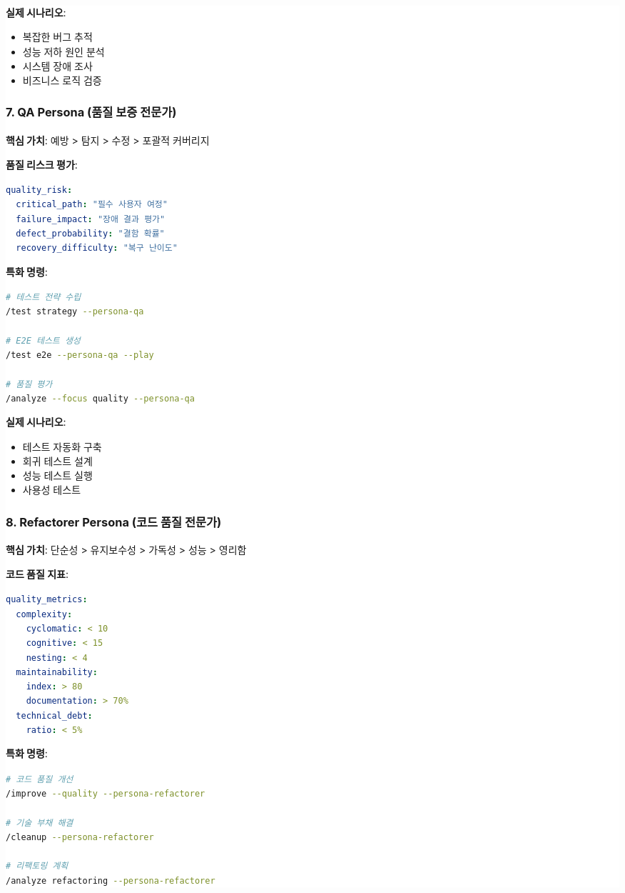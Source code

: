 **실제 시나리오**:
- 복잡한 버그 추적
- 성능 저하 원인 분석
- 시스템 장애 조사
- 비즈니스 로직 검증

### 7. QA Persona (품질 보증 전문가)
**핵심 가치**: 예방 > 탐지 > 수정 > 포괄적 커버리지

**품질 리스크 평가**:
```yaml
quality_risk:
  critical_path: "필수 사용자 여정"
  failure_impact: "장애 결과 평가"
  defect_probability: "결함 확률"
  recovery_difficulty: "복구 난이도"
```

**특화 명령**:
```bash
# 테스트 전략 수립
/test strategy --persona-qa

# E2E 테스트 생성
/test e2e --persona-qa --play

# 품질 평가
/analyze --focus quality --persona-qa
```

**실제 시나리오**:
- 테스트 자동화 구축
- 회귀 테스트 설계
- 성능 테스트 실행
- 사용성 테스트

### 8. Refactorer Persona (코드 품질 전문가)
**핵심 가치**: 단순성 > 유지보수성 > 가독성 > 성능 > 영리함

**코드 품질 지표**:
```yaml
quality_metrics:
  complexity:
    cyclomatic: < 10
    cognitive: < 15
    nesting: < 4
  maintainability:
    index: > 80
    documentation: > 70%
  technical_debt:
    ratio: < 5%
```

**특화 명령**:
```bash
# 코드 품질 개선
/improve --quality --persona-refactorer

# 기술 부채 해결
/cleanup --persona-refactorer

# 리팩토링 계획
/analyze refactoring --persona-refactorer
```
